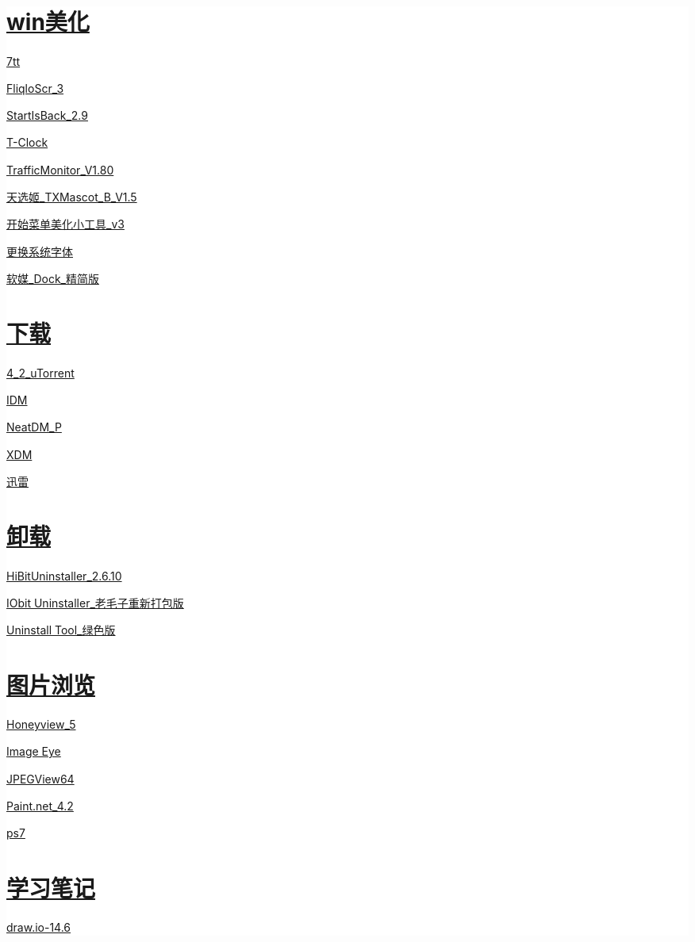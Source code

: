 # [win美化](https://wwb.lanzout.com/b03d1p94b)

[7tt](https://wwb.lanzout.com/i3N8n05v44oj)

[FliqloScr_3](https://wwb.lanzout.com/iLKCx05v44vg)

[StartIsBack_2.9](https://wwb.lanzout.com/iVspw05v44xi)

[T-Clock](https://wwb.lanzout.com/ipTeX05v453e)

[TrafficMonitor_V1.80](https://wwb.lanzout.com/ixvlt05v45bc)

[天选姬_TXMascot_B_V1.5](https://wwb.lanzout.com/iAkGL05v46fc)

[开始菜单美化小工具_v3](https://wwb.lanzout.com/i2LA305v46he)

[更换系统字体](https://wwb.lanzout.com/iTxzm05v473g)

[软媒_Dock_精简版](https://wwb.lanzout.com/inMZD05v479c)

# [下载](https://wwb.lanzout.com/b03d1p9if)

[4_2_uTorrent](https://wwb.lanzout.com/iT1LB05v47oh)

[IDM](https://wwb.lanzout.com/iiZ9e05v47zi)

[NeatDM_P](https://wwb.lanzout.com/iWyvB05v483c)

[XDM](https://wwb.lanzout.com/iM2vk05v493i)

[迅雷](https://wwb.lanzout.com/iSw7D05v4b4b)

# [卸载](https://wwb.lanzout.com/b03d1p9sf)

[HiBitUninstaller_2.6.10](https://wwb.lanzout.com/iBXsy05v4bah)

[IObit Uninstaller_老毛子重新打包版](https://wwb.lanzout.com/ixsrk05v4bpc)

[Uninstall Tool_绿色版](https://wwb.lanzout.com/i8XED05v4buh)

# [图片浏览](https://wwb.lanzout.com/b03d1pa1e)

[Honeyview_5](https://wwb.lanzout.com/iwAuv05v4byb)

[Image Eye](https://wwb.lanzout.com/izeRY05v4c0d)

[JPEGView64](https://wwb.lanzout.com/iobg905v4c2f)

[Paint.net_4.2](https://wwb.lanzout.com/iDR8x05v4cad)

[ps7](https://wwb.lanzout.com/ittoT05v4cng)

# [学习笔记](https://wwb.lanzout.com/b03d1pa4h)

[draw.io-14.6](https://wwb.lanzout.com/in4CH05v4dnc)
